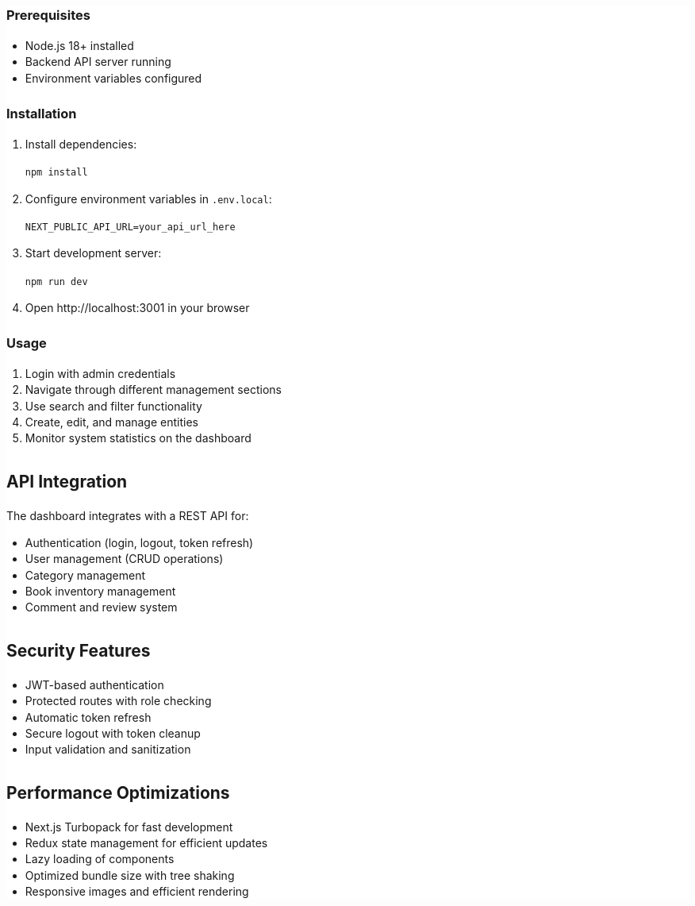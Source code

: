 ### Prerequisites
- Node.js 18+ installed
- Backend API server running
- Environment variables configured

### Installation
1. Install dependencies:
   ```bash
   npm install
   ```

2. Configure environment variables in `.env.local`:
   ```
   NEXT_PUBLIC_API_URL=your_api_url_here
   ```

3. Start development server:
   ```bash
   npm run dev
   ```

4. Open http://localhost:3001 in your browser

### Usage
1. Login with admin credentials
2. Navigate through different management sections
3. Use search and filter functionality
4. Create, edit, and manage entities
5. Monitor system statistics on the dashboard

## API Integration
The dashboard integrates with a REST API for:
- Authentication (login, logout, token refresh)
- User management (CRUD operations)
- Category management
- Book inventory management
- Comment and review system

## Security Features
- JWT-based authentication
- Protected routes with role checking
- Automatic token refresh
- Secure logout with token cleanup
- Input validation and sanitization

## Performance Optimizations
- Next.js Turbopack for fast development
- Redux state management for efficient updates
- Lazy loading of components
- Optimized bundle size with tree shaking
- Responsive images and efficient rendering
